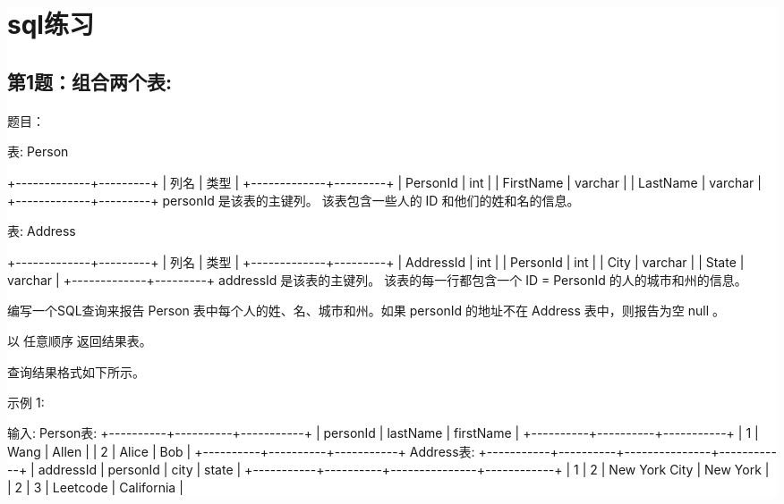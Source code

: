 # sql练习

## 第1题：组合两个表:

题目：

表: Person

+-------------+---------+
| 列名         | 类型     |
+-------------+---------+
| PersonId    | int     |
| FirstName   | varchar |
| LastName    | varchar |
+-------------+---------+
personId 是该表的主键列。
该表包含一些人的 ID 和他们的姓和名的信息。


表: Address

+-------------+---------+
| 列名         | 类型    |
+-------------+---------+
| AddressId   | int     |
| PersonId    | int     |
| City        | varchar |
| State       | varchar |
+-------------+---------+
addressId 是该表的主键列。
该表的每一行都包含一个 ID = PersonId 的人的城市和州的信息。


编写一个SQL查询来报告 Person 表中每个人的姓、名、城市和州。如果 personId 的地址不在 Address 表中，则报告为空  null 。

以 任意顺序 返回结果表。

查询结果格式如下所示。



示例 1:

输入: 
Person表:
+----------+----------+-----------+
| personId | lastName | firstName |
+----------+----------+-----------+
| 1        | Wang     | Allen     |
| 2        | Alice    | Bob       |
+----------+----------+-----------+
Address表:
+-----------+----------+---------------+------------+
| addressId | personId | city          | state      |
+-----------+----------+---------------+------------+
| 1         | 2        | New York City | New York   |
| 2         | 3        | Leetcode      | California |